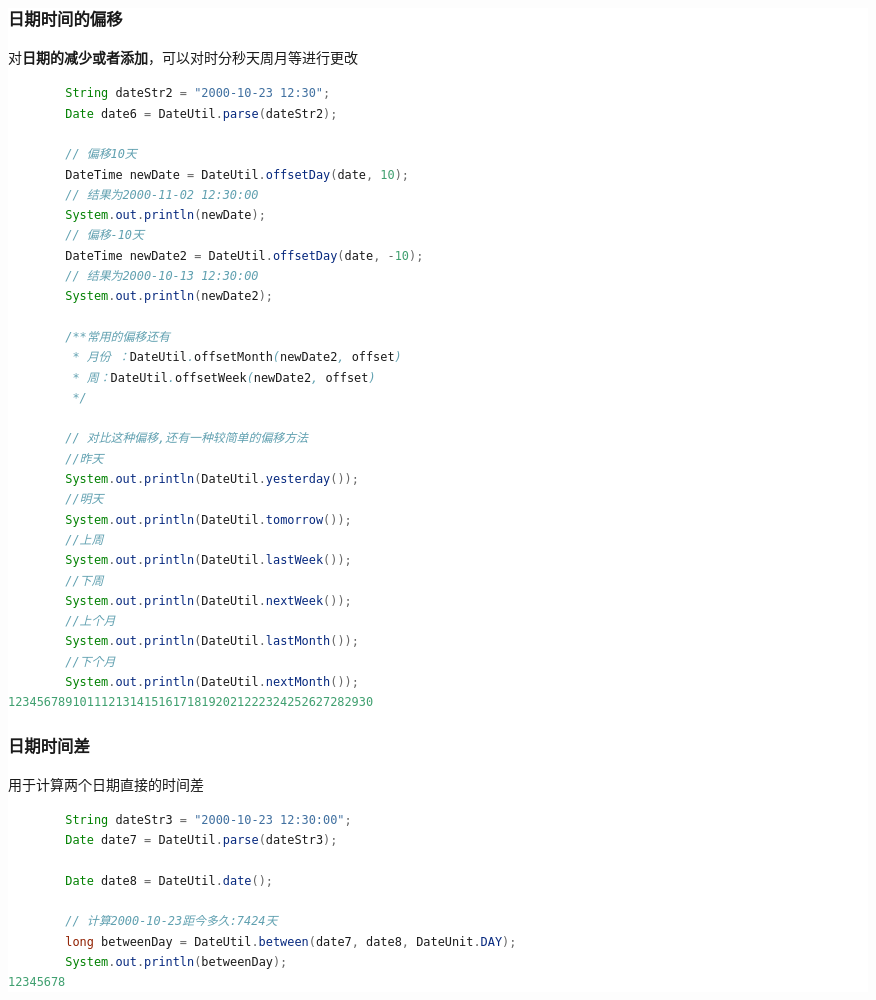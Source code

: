 ### 日期时间的偏移

对**日期的减少或者添加**，可以对时分秒天周月等进行更改

```java
		String dateStr2 = "2000-10-23 12:30";
		Date date6 = DateUtil.parse(dateStr2);
		
		// 偏移10天
		DateTime newDate = DateUtil.offsetDay(date, 10);
		// 结果为2000-11-02 12:30:00
		System.out.println(newDate);
		// 偏移-10天
		DateTime newDate2 = DateUtil.offsetDay(date, -10);
		// 结果为2000-10-13 12:30:00
		System.out.println(newDate2);
		
		/**常用的偏移还有
		 * 月份 ：DateUtil.offsetMonth(newDate2, offset)
		 * 周：DateUtil.offsetWeek(newDate2, offset)
		 */
		
		// 对比这种偏移,还有一种较简单的偏移方法
		//昨天
		System.out.println(DateUtil.yesterday());
		//明天
		System.out.println(DateUtil.tomorrow());
		//上周
		System.out.println(DateUtil.lastWeek());
		//下周
		System.out.println(DateUtil.nextWeek());
		//上个月
		System.out.println(DateUtil.lastMonth());
		//下个月
		System.out.println(DateUtil.nextMonth());
123456789101112131415161718192021222324252627282930
```

### 日期时间差

用于计算两个日期直接的时间差

```java
		String dateStr3 = "2000-10-23 12:30:00";
		Date date7 = DateUtil.parse(dateStr3);

		Date date8 = DateUtil.date();

		// 计算2000-10-23距今多久:7424天
		long betweenDay = DateUtil.between(date7, date8, DateUnit.DAY);
		System.out.println(betweenDay);
12345678
```
